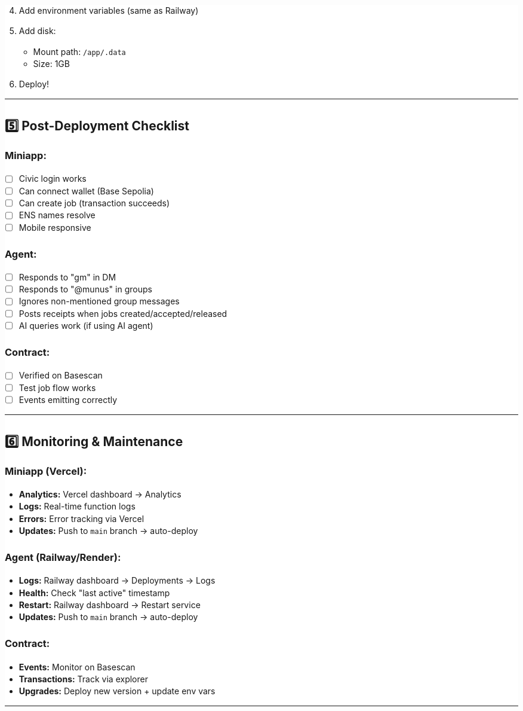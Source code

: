 4. Add environment variables (same as Railway)

5. Add disk:
   - Mount path: `/app/.data`
   - Size: 1GB

6. Deploy!

---

## 5️⃣ **Post-Deployment Checklist**

### **Miniapp:**
- [ ] Civic login works
- [ ] Can connect wallet (Base Sepolia)
- [ ] Can create job (transaction succeeds)
- [ ] ENS names resolve
- [ ] Mobile responsive

### **Agent:**
- [ ] Responds to "gm" in DM
- [ ] Responds to "@munus" in groups
- [ ] Ignores non-mentioned group messages
- [ ] Posts receipts when jobs created/accepted/released
- [ ] AI queries work (if using AI agent)

### **Contract:**
- [ ] Verified on Basescan
- [ ] Test job flow works
- [ ] Events emitting correctly

---

## 6️⃣ **Monitoring & Maintenance**

### **Miniapp (Vercel):**
- **Analytics:** Vercel dashboard → Analytics
- **Logs:** Real-time function logs
- **Errors:** Error tracking via Vercel
- **Updates:** Push to `main` branch → auto-deploy

### **Agent (Railway/Render):**
- **Logs:** Railway dashboard → Deployments → Logs
- **Health:** Check "last active" timestamp
- **Restart:** Railway dashboard → Restart service
- **Updates:** Push to `main` branch → auto-deploy

### **Contract:**
- **Events:** Monitor on Basescan
- **Transactions:** Track via explorer
- **Upgrades:** Deploy new version + update env vars

---